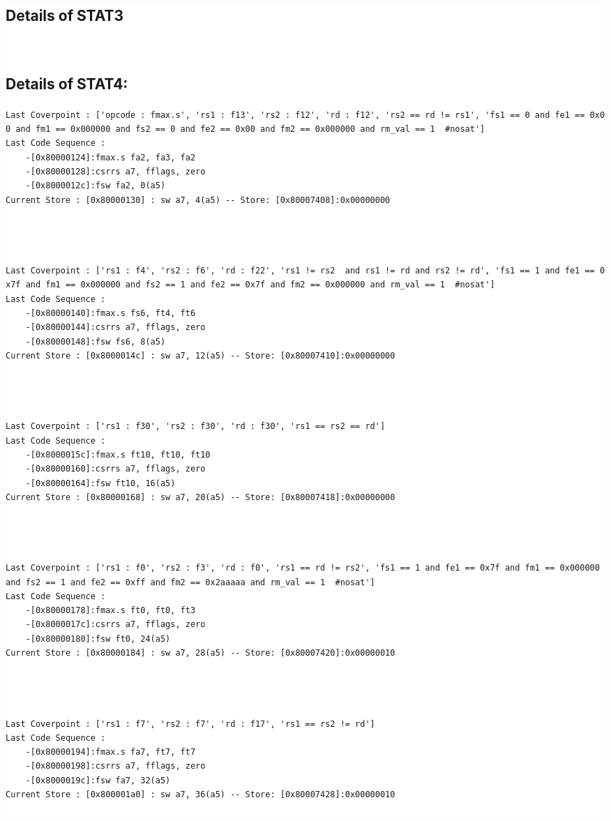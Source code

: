 ## Details of STAT3

```


```

## Details of STAT4:

```
Last Coverpoint : ['opcode : fmax.s', 'rs1 : f13', 'rs2 : f12', 'rd : f12', 'rs2 == rd != rs1', 'fs1 == 0 and fe1 == 0x00 and fm1 == 0x000000 and fs2 == 0 and fe2 == 0x00 and fm2 == 0x000000 and rm_val == 1  #nosat']
Last Code Sequence : 
	-[0x80000124]:fmax.s fa2, fa3, fa2
	-[0x80000128]:csrrs a7, fflags, zero
	-[0x8000012c]:fsw fa2, 0(a5)
Current Store : [0x80000130] : sw a7, 4(a5) -- Store: [0x80007408]:0x00000000




Last Coverpoint : ['rs1 : f4', 'rs2 : f6', 'rd : f22', 'rs1 != rs2  and rs1 != rd and rs2 != rd', 'fs1 == 1 and fe1 == 0x7f and fm1 == 0x000000 and fs2 == 1 and fe2 == 0x7f and fm2 == 0x000000 and rm_val == 1  #nosat']
Last Code Sequence : 
	-[0x80000140]:fmax.s fs6, ft4, ft6
	-[0x80000144]:csrrs a7, fflags, zero
	-[0x80000148]:fsw fs6, 8(a5)
Current Store : [0x8000014c] : sw a7, 12(a5) -- Store: [0x80007410]:0x00000000




Last Coverpoint : ['rs1 : f30', 'rs2 : f30', 'rd : f30', 'rs1 == rs2 == rd']
Last Code Sequence : 
	-[0x8000015c]:fmax.s ft10, ft10, ft10
	-[0x80000160]:csrrs a7, fflags, zero
	-[0x80000164]:fsw ft10, 16(a5)
Current Store : [0x80000168] : sw a7, 20(a5) -- Store: [0x80007418]:0x00000000




Last Coverpoint : ['rs1 : f0', 'rs2 : f3', 'rd : f0', 'rs1 == rd != rs2', 'fs1 == 1 and fe1 == 0x7f and fm1 == 0x000000 and fs2 == 1 and fe2 == 0xff and fm2 == 0x2aaaaa and rm_val == 1  #nosat']
Last Code Sequence : 
	-[0x80000178]:fmax.s ft0, ft0, ft3
	-[0x8000017c]:csrrs a7, fflags, zero
	-[0x80000180]:fsw ft0, 24(a5)
Current Store : [0x80000184] : sw a7, 28(a5) -- Store: [0x80007420]:0x00000010




Last Coverpoint : ['rs1 : f7', 'rs2 : f7', 'rd : f17', 'rs1 == rs2 != rd']
Last Code Sequence : 
	-[0x80000194]:fmax.s fa7, ft7, ft7
	-[0x80000198]:csrrs a7, fflags, zero
	-[0x8000019c]:fsw fa7, 32(a5)
Current Store : [0x800001a0] : sw a7, 36(a5) -- Store: [0x80007428]:0x00000010


```